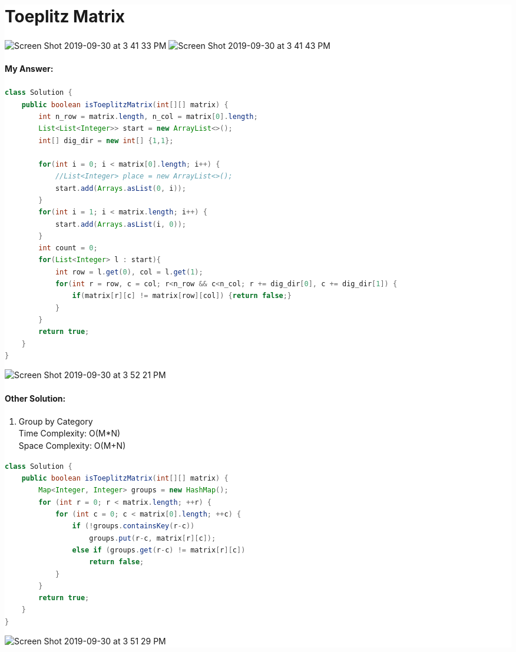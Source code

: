 # Toeplitz Matrix


<img width="770" alt="Screen Shot 2019-09-30 at 3 41 33 PM" src="https://user-images.githubusercontent.com/46575719/65910533-e7807380-e398-11e9-93bd-caada8c347af.png">
<img width="770" alt="Screen Shot 2019-09-30 at 3 41 43 PM" src="https://user-images.githubusercontent.com/46575719/65910536-e8190a00-e398-11e9-83bb-a25727acdc79.png">


#### My Answer:
```java
class Solution {
    public boolean isToeplitzMatrix(int[][] matrix) {
        int n_row = matrix.length, n_col = matrix[0].length;
        List<List<Integer>> start = new ArrayList<>();
        int[] dig_dir = new int[] {1,1};
        
        for(int i = 0; i < matrix[0].length; i++) {
            //List<Integer> place = new ArrayList<>();
            start.add(Arrays.asList(0, i));
        }
        for(int i = 1; i < matrix.length; i++) {
            start.add(Arrays.asList(i, 0));
        }
        int count = 0;
        for(List<Integer> l : start){
            int row = l.get(0), col = l.get(1);
            for(int r = row, c = col; r<n_row && c<n_col; r += dig_dir[0], c += dig_dir[1]) {
                if(matrix[r][c] != matrix[row][col]) {return false;}
            }
        }
        return true;
    }
}
```
<img width="760" alt="Screen Shot 2019-09-30 at 3 52 21 PM" src="https://user-images.githubusercontent.com/46575719/65911226-4c889900-e39a-11e9-8c7f-1d524ffd77ff.png">

#### Other Solution: 

1. Group by Category <br />
Time Complexity: O(M*N) <br />
Space Complexity: O(M+N)

```java
class Solution {
    public boolean isToeplitzMatrix(int[][] matrix) {
        Map<Integer, Integer> groups = new HashMap();
        for (int r = 0; r < matrix.length; ++r) {
            for (int c = 0; c < matrix[0].length; ++c) {
                if (!groups.containsKey(r-c))
                    groups.put(r-c, matrix[r][c]);
                else if (groups.get(r-c) != matrix[r][c])
                    return false;
            }
        }
        return true;
    }
}

```
<img width="772" alt="Screen Shot 2019-09-30 at 3 51 29 PM" src="https://user-images.githubusercontent.com/46575719/65911174-2d8a0700-e39a-11e9-8294-1146b1e8a977.png">
